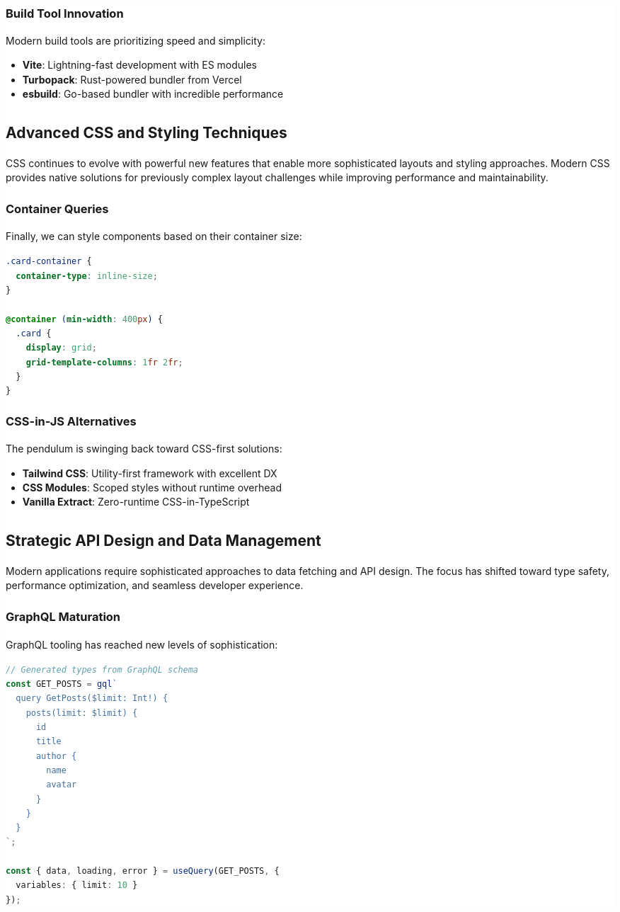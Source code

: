 ### Build Tool Innovation

Modern build tools are prioritizing speed and simplicity:

- **Vite**: Lightning-fast development with ES modules
- **Turbopack**: Rust-powered bundler from Vercel
- **esbuild**: Go-based bundler with incredible performance

## Advanced CSS and Styling Techniques

CSS continues to evolve with powerful new features that enable more sophisticated layouts and styling approaches. Modern CSS provides native solutions for previously complex layout challenges while improving performance and maintainability.

### Container Queries

Finally, we can style components based on their container size:

```css
.card-container {
  container-type: inline-size;
}

@container (min-width: 400px) {
  .card {
    display: grid;
    grid-template-columns: 1fr 2fr;
  }
}
```

### CSS-in-JS Alternatives

The pendulum is swinging back toward CSS-first solutions:

- **Tailwind CSS**: Utility-first framework with excellent DX
- **CSS Modules**: Scoped styles without runtime overhead
- **Vanilla Extract**: Zero-runtime CSS-in-TypeScript

## Strategic API Design and Data Management

Modern applications require sophisticated approaches to data fetching and API design. The focus has shifted toward type safety, performance optimization, and seamless developer experience.

### GraphQL Maturation

GraphQL tooling has reached new levels of sophistication:

```typescript
// Generated types from GraphQL schema
const GET_POSTS = gql`
  query GetPosts($limit: Int!) {
    posts(limit: $limit) {
      id
      title
      author {
        name
        avatar
      }
    }
  }
`;

const { data, loading, error } = useQuery(GET_POSTS, {
  variables: { limit: 10 }
});
```